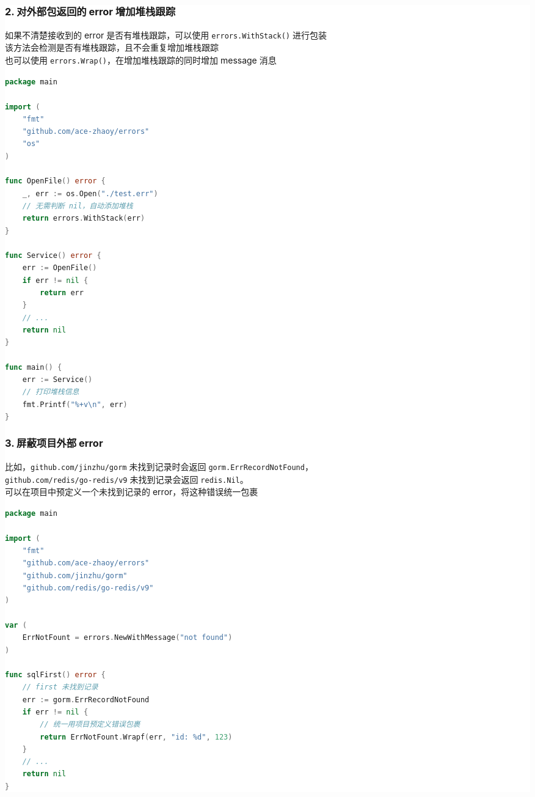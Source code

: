 ### 2. 对外部包返回的 error 增加堆栈跟踪
如果不清楚接收到的 error 是否有堆栈跟踪，可以使用 `errors.WithStack()` 进行包装<br>
该方法会检测是否有堆栈跟踪，且不会重复增加堆栈跟踪<br>
也可以使用 `errors.Wrap()`，在增加堆栈跟踪的同时增加 message 消息
```go
package main

import (
	"fmt"
	"github.com/ace-zhaoy/errors"
	"os"
)

func OpenFile() error {
	_, err := os.Open("./test.err")
	// 无需判断 nil，自动添加堆栈
	return errors.WithStack(err)
}

func Service() error {
	err := OpenFile()
	if err != nil {
		return err
	}
	// ...
	return nil
}

func main() {
	err := Service()
	// 打印堆栈信息
	fmt.Printf("%+v\n", err)
}
```

### 3. 屏蔽项目外部 error
比如，`github.com/jinzhu/gorm` 未找到记录时会返回 `gorm.ErrRecordNotFound`， <br>
`github.com/redis/go-redis/v9` 未找到记录会返回 `redis.Nil`。<br>
可以在项目中预定义一个未找到记录的 error，将这种错误统一包裹
```go
package main

import (
	"fmt"
	"github.com/ace-zhaoy/errors"
	"github.com/jinzhu/gorm"
	"github.com/redis/go-redis/v9"
)

var (
	ErrNotFount = errors.NewWithMessage("not found")
)

func sqlFirst() error {
	// first 未找到记录
	err := gorm.ErrRecordNotFound
	if err != nil {
		// 统一用项目预定义错误包裹
		return ErrNotFount.Wrapf(err, "id: %d", 123)
	}
	// ...
	return nil
}
```